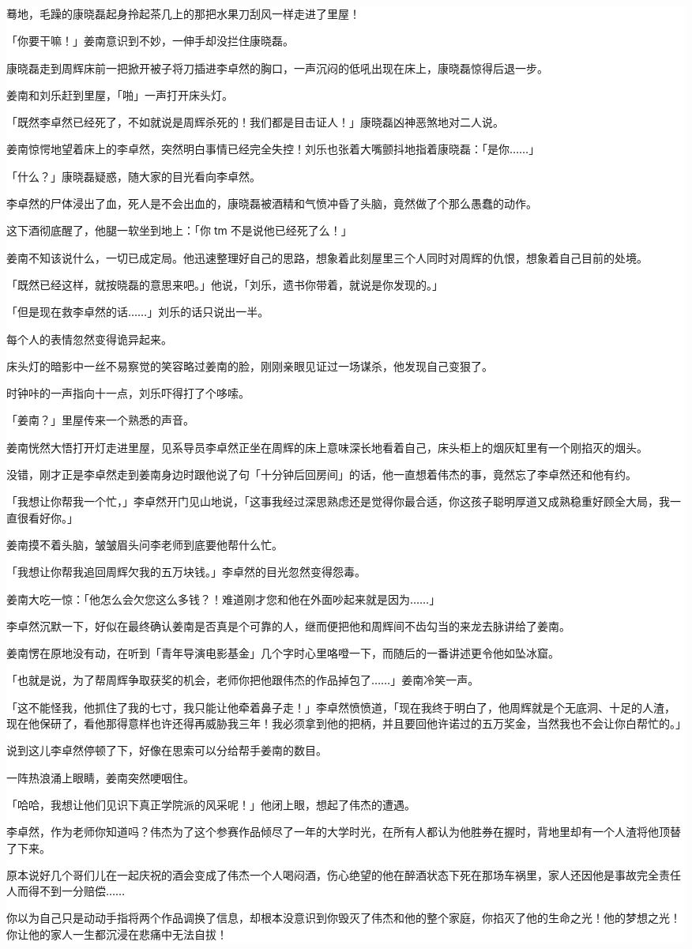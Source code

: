 蓦地，毛躁的康晓磊起身拎起茶几上的那把水果刀刮风一样走进了里屋！

「你要干嘛！」姜南意识到不妙，一伸手却没拦住康晓磊。

康晓磊走到周辉床前一把掀开被子将刀插进李卓然的胸口，一声沉闷的低吼出现在床上，康晓磊惊得后退一步。

姜南和刘乐赶到里屋，「啪」一声打开床头灯。

「既然李卓然已经死了，不如就说是周辉杀死的！我们都是目击证人！」康晓磊凶神恶煞地对二人说。

姜南惊愕地望着床上的李卓然，突然明白事情已经完全失控！刘乐也张着大嘴颤抖地指着康晓磊：「是你……」

「什么？」康晓磊疑惑，随大家的目光看向李卓然。

李卓然的尸体浸出了血，死人是不会出血的，康晓磊被酒精和气愤冲昏了头脑，竟然做了个那么愚蠢的动作。

这下酒彻底醒了，他腿一软坐到地上：「你 tm 不是说他已经死了么！」

姜南不知该说什么，一切已成定局。他迅速整理好自己的思路，想象着此刻屋里三个人同时对周辉的仇恨，想象着自己目前的处境。

「既然已经这样，就按晓磊的意思来吧。」他说，「刘乐，遗书你带着，就说是你发现的。」

「但是现在救李卓然的话……」刘乐的话只说出一半。

每个人的表情忽然变得诡异起来。

床头灯的暗影中一丝不易察觉的笑容略过姜南的脸，刚刚亲眼见证过一场谋杀，他发现自己变狠了。

时钟咔的一声指向十一点，刘乐吓得打了个哆嗦。

「姜南？」里屋传来一个熟悉的声音。

姜南恍然大悟打开灯走进里屋，见系导员李卓然正坐在周辉的床上意味深长地看着自己，床头柜上的烟灰缸里有一个刚掐灭的烟头。

没错，刚才正是李卓然走到姜南身边时跟他说了句「十分钟后回房间」的话，他一直想着伟杰的事，竟然忘了李卓然还和他有约。

「我想让你帮我一个忙，」李卓然开门见山地说，「这事我经过深思熟虑还是觉得你最合适，你这孩子聪明厚道又成熟稳重好顾全大局，我一直很看好你。」

姜南摸不着头脑，皱皱眉头问李老师到底要他帮什么忙。

「我想让你帮我追回周辉欠我的五万块钱。」李卓然的目光忽然变得怨毒。

姜南大吃一惊：「他怎么会欠您这么多钱？！难道刚才您和他在外面吵起来就是因为……」

李卓然沉默一下，好似在最终确认姜南是否真是个可靠的人，继而便把他和周辉间不齿勾当的来龙去脉讲给了姜南。

姜南愣在原地没有动，在听到「青年导演电影基金」几个字时心里咯噔一下，而随后的一番讲述更令他如坠冰窟。

「也就是说，为了帮周辉争取获奖的机会，老师你把他跟伟杰的作品掉包了……」姜南冷笑一声。

「这不能怪我，他抓住了我的七寸，我只能让他牵着鼻子走！」李卓然愤愤道，「现在我终于明白了，他周辉就是个无底洞、十足的人渣，现在他保研了，看他那得意样也许还得再威胁我三年！我必须拿到他的把柄，并且要回他许诺过的五万奖金，当然我也不会让你白帮忙的。」

说到这儿李卓然停顿了下，好像在思索可以分给帮手姜南的数目。

一阵热浪涌上眼睛，姜南突然哽咽住。

「哈哈，我想让他们见识下真正学院派的风采呢！」他闭上眼，想起了伟杰的遭遇。

李卓然，作为老师你知道吗？伟杰为了这个参赛作品倾尽了一年的大学时光，在所有人都认为他胜券在握时，背地里却有一个人渣将他顶替了下来。

原本说好几个哥们儿在一起庆祝的酒会变成了伟杰一个人喝闷酒，伤心绝望的他在醉酒状态下死在那场车祸里，家人还因他是事故完全责任人而得不到一分赔偿……

你以为自己只是动动手指将两个作品调换了信息，却根本没意识到你毁灭了伟杰和他的整个家庭，你掐灭了他的生命之光！他的梦想之光！你让他的家人一生都沉浸在悲痛中无法自拔！

